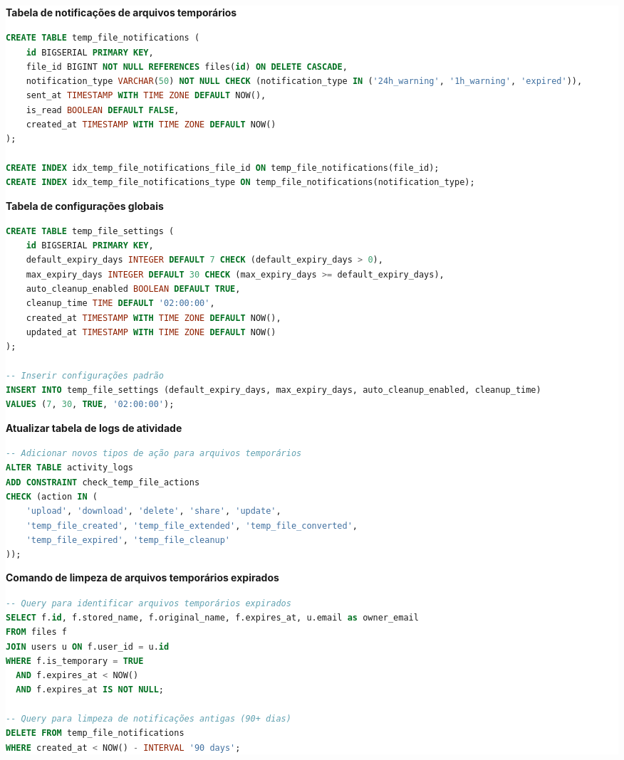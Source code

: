 **Tabela de notificações de arquivos temporários**
```sql
CREATE TABLE temp_file_notifications (
    id BIGSERIAL PRIMARY KEY,
    file_id BIGINT NOT NULL REFERENCES files(id) ON DELETE CASCADE,
    notification_type VARCHAR(50) NOT NULL CHECK (notification_type IN ('24h_warning', '1h_warning', 'expired')),
    sent_at TIMESTAMP WITH TIME ZONE DEFAULT NOW(),
    is_read BOOLEAN DEFAULT FALSE,
    created_at TIMESTAMP WITH TIME ZONE DEFAULT NOW()
);

CREATE INDEX idx_temp_file_notifications_file_id ON temp_file_notifications(file_id);
CREATE INDEX idx_temp_file_notifications_type ON temp_file_notifications(notification_type);
```

**Tabela de configurações globais**
```sql
CREATE TABLE temp_file_settings (
    id BIGSERIAL PRIMARY KEY,
    default_expiry_days INTEGER DEFAULT 7 CHECK (default_expiry_days > 0),
    max_expiry_days INTEGER DEFAULT 30 CHECK (max_expiry_days >= default_expiry_days),
    auto_cleanup_enabled BOOLEAN DEFAULT TRUE,
    cleanup_time TIME DEFAULT '02:00:00',
    created_at TIMESTAMP WITH TIME ZONE DEFAULT NOW(),
    updated_at TIMESTAMP WITH TIME ZONE DEFAULT NOW()
);

-- Inserir configurações padrão
INSERT INTO temp_file_settings (default_expiry_days, max_expiry_days, auto_cleanup_enabled, cleanup_time)
VALUES (7, 30, TRUE, '02:00:00');
```

**Atualizar tabela de logs de atividade**
```sql
-- Adicionar novos tipos de ação para arquivos temporários
ALTER TABLE activity_logs 
ADD CONSTRAINT check_temp_file_actions 
CHECK (action IN (
    'upload', 'download', 'delete', 'share', 'update',
    'temp_file_created', 'temp_file_extended', 'temp_file_converted', 
    'temp_file_expired', 'temp_file_cleanup'
));
```

**Comando de limpeza de arquivos temporários expirados**
```sql
-- Query para identificar arquivos temporários expirados
SELECT f.id, f.stored_name, f.original_name, f.expires_at, u.email as owner_email
FROM files f
JOIN users u ON f.user_id = u.id
WHERE f.is_temporary = TRUE 
  AND f.expires_at < NOW()
  AND f.expires_at IS NOT NULL;

-- Query para limpeza de notificações antigas (90+ dias)
DELETE FROM temp_file_notifications 
WHERE created_at < NOW() - INTERVAL '90 days';
```